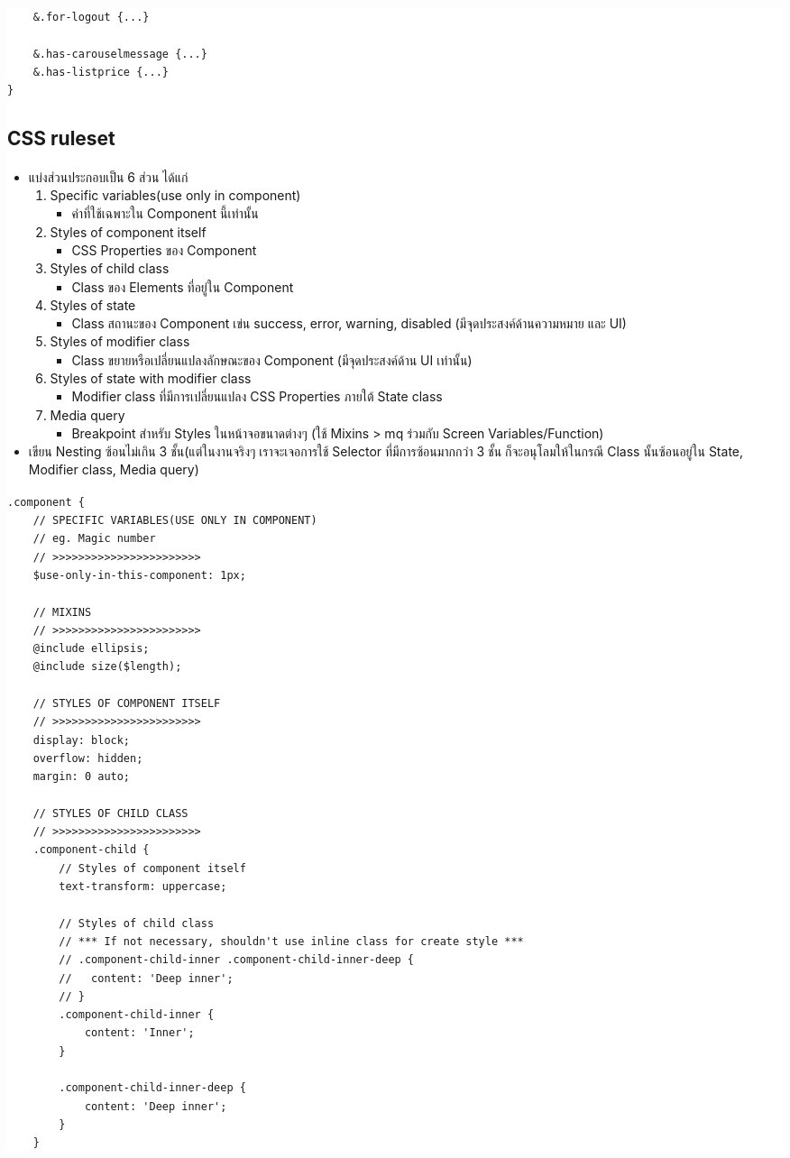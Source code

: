 ```
    &.for-logout {...}

    &.has-carouselmessage {...}
    &.has-listprice {...}
}
```

## CSS ruleset
* แบ่งส่วนประกอบเป็น 6 ส่วน ได้แก่
  1. Specific variables(use only in component)
     - ค่าที่ใช้เฉพาะใน Component นี้เท่านั้น
  2. Styles of component itself
     - CSS Properties ของ Component
  3. Styles of child class
     - Class ของ Elements ที่อยู่ใน Component
  4. Styles of state
     - Class สถานะของ Component เข่น success, error, warning, disabled (มีจุดประสงค์ด้านความหมาย และ UI)
  4. Styles of modifier class
     - Class ขยายหรือเปลี่ยนแปลงลักษณะของ Component (มีจุดประสงค์ด้าน UI เท่านั้น)
  5. Styles of state with modifier class
     - Modifier class ที่มีการเปลี่ยนแปลง CSS Properties ภายใต้ State class
  6. Media query
     - Breakpoint สำหรับ Styles ในหน้าจอขนาดต่างๆ (ใช้ Mixins > mq ร่วมกับ Screen Variables/Function)
* เขียน Nesting ซ้อนไม่เกิน 3 ชั้น(แต่ในงานจริงๆ เราจะเจอการใช้ Selector ที่มีการซ้อนมากกว่า 3 ชั้น ก็จะอนุโลมให้ในกรณี Class นั้นซ้อนอยู่ใน State, Modifier class, Media query)

```
.component {
    // SPECIFIC VARIABLES(USE ONLY IN COMPONENT)
    // eg. Magic number
    // >>>>>>>>>>>>>>>>>>>>>>>
    $use-only-in-this-component: 1px;

    // MIXINS
    // >>>>>>>>>>>>>>>>>>>>>>>
    @include ellipsis;
    @include size($length);

    // STYLES OF COMPONENT ITSELF
    // >>>>>>>>>>>>>>>>>>>>>>>
    display: block;
    overflow: hidden;
    margin: 0 auto;

    // STYLES OF CHILD CLASS
    // >>>>>>>>>>>>>>>>>>>>>>>
    .component-child {
        // Styles of component itself
        text-transform: uppercase;

        // Styles of child class
        // *** If not necessary, shouldn't use inline class for create style ***
        // .component-child-inner .component-child-inner-deep {
        //   content: 'Deep inner';
        // }
        .component-child-inner {
            content: 'Inner';
        }

        .component-child-inner-deep {
            content: 'Deep inner';
        }
    }
```
